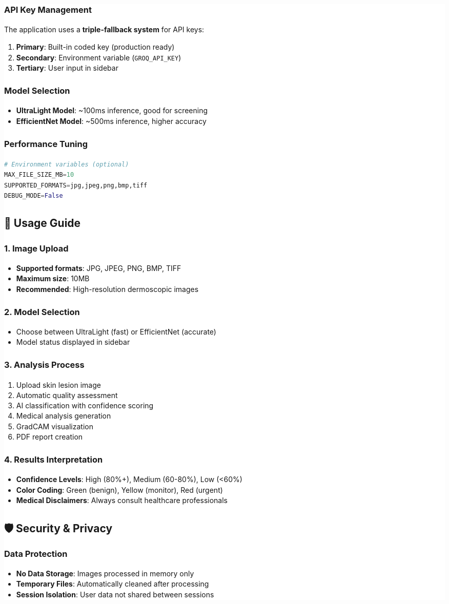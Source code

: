 ### API Key Management
The application uses a **triple-fallback system** for API keys:

1. **Primary**: Built-in coded key (production ready)
2. **Secondary**: Environment variable (`GROQ_API_KEY`)
3. **Tertiary**: User input in sidebar

### Model Selection
- **UltraLight Model**: ~100ms inference, good for screening
- **EfficientNet Model**: ~500ms inference, higher accuracy

### Performance Tuning
```python
# Environment variables (optional)
MAX_FILE_SIZE_MB=10
SUPPORTED_FORMATS=jpg,jpeg,png,bmp,tiff
DEBUG_MODE=False
```

## 🎯 Usage Guide

### 1. Image Upload
- **Supported formats**: JPG, JPEG, PNG, BMP, TIFF
- **Maximum size**: 10MB
- **Recommended**: High-resolution dermoscopic images

### 2. Model Selection
- Choose between UltraLight (fast) or EfficientNet (accurate)
- Model status displayed in sidebar

### 3. Analysis Process
1. Upload skin lesion image
2. Automatic quality assessment
3. AI classification with confidence scoring
4. Medical analysis generation
5. GradCAM visualization
6. PDF report creation

### 4. Results Interpretation
- **Confidence Levels**: High (80%+), Medium (60-80%), Low (<60%)
- **Color Coding**: Green (benign), Yellow (monitor), Red (urgent)
- **Medical Disclaimers**: Always consult healthcare professionals

## 🛡️ Security & Privacy

### Data Protection
- **No Data Storage**: Images processed in memory only
- **Temporary Files**: Automatically cleaned after processing
- **Session Isolation**: User data not shared between sessions
